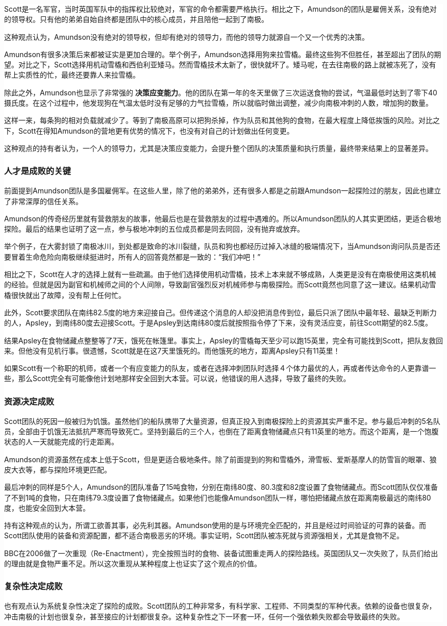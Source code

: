 Scott是一名军官，当时英国军队中的指挥权比较绝对，军官的命令都需要严格执行。相比之下，Amundson的团队是雇佣关系，没有绝对的领导权。只有他的弟弟自始自终都是团队中的核心成员，并且陪他一起到了南极。

这种观点认为，Amundson没有绝对的领导权，但却有绝对的领导力，而他的领导力就源自一个又一个优秀的决策。

Amundson有很多决策后来都被证实是更加合理的。举个例子，Amundson选择用狗来拉雪橇。最终这些狗不但胜任，甚至超出了团队的期望。对比之下，Scott选择用机动雪橇和西伯利亚矮马。然而雪橇技术太新了，很快就坏了。矮马呢，在去往南极的路上就被冻死了，没有帮上实质性的忙，最终还要靠人来拉雪橇。

除此之外，Amundson也显示了非常强的 **决策应变能力**。他的团队在第一年的冬天里做了三次运送食物的尝试，气温最低时达到了零下40摄氏度。在这个过程中，他发现狗在气温太低时没有足够的力气拉雪橇，所以就临时做出调整，减少向南极冲刺的人数，增加狗的数量。

这样一来，每条狗的相对负载就减少了。等到了南极高原可以把狗杀掉，作为队员和其他狗的食物，在最大程度上降低挨饿的风险。对比之下，Scott在得知Amundson的营地更有优势的情况下，也没有对自己的计划做出任何变更。

这种观点的持有者认为，一个人的领导力，尤其是决策应变能力，会提升整个团队的决策质量和执行质量，最终带来结果上的显著差异。

### 人才是成败的关键

前面提到Amundson团队是多国雇佣军。在这些人里，除了他的弟弟外，还有很多人都是之前跟Amundson一起探险过的朋友，因此也建立了非常深厚的信任关系。

Amundson的传奇经历里就有营救朋友的故事，他最后也是在营救朋友的过程中遇难的。所以Amundson团队的人其实更团结，更适合极地探险。最后的结果也证明了这一点，参与极地冲刺的五位成员都是同去同回，没有抛弃或放弃。

举个例子，在大雾封锁了南极冰川，到处都是致命的冰川裂缝，队员和狗也都经历过掉入冰缝的极端情况下，当Amundson询问队员是否还要冒着生命危险向南极继续挺进时，所有人的回答竟然都是一致的：“我们冲吧！”

相比之下，Scott在人才的选择上就有一些疏漏。由于他们选择使用机动雪橇，技术上本来就不够成熟，人类更是没有在南极使用这类机械的经验。但就是因为副官和机械师之间的个人间隙，导致副官强烈反对机械师参与南极探险。而Scott竟然也同意了这一建议。结果机动雪橇很快就出了故障，没有帮上任何忙。

此外，Scott要求团队在南纬82.5度的地方来迎接自己。但传递这个消息的人却没把消息传到位，最后只派了团队中最年轻、最缺乏判断力的人，Apsley，到南纬80度去迎接Scott。于是Apsley到达南纬80度后就按照指令停了下来，没有灵活应变，前往Scott期望的82.5度。

结果Apsley在食物储藏点整整等了7天，饿死在帐篷里。事实上，Apsley的雪橇每天至少可以跑15英里，完全有可能找到Scott，把队友救回来。但他没有见机行事。很遗憾，Scott就是在这7天里饿死的。而他饿死的地方，距离Apsley只有11英里！

如果Scott有一个称职的机师，或者一个有应变能力的队友，或者在选择冲刺团队时选择４个体力最优的人，再或者传达命令的人更靠谱一些，那么Scott完全有可能像他计划地那样安全回到大本营。可以说，他错误的用人选择，导致了最终的失败。

### 资源决定成败

Scott团队的死因一般被归为饥饿。虽然他们的船队携带了大量资源，但真正投入到南极探险上的资源其实严重不足。参与最后冲刺的5名队员，全部由于饥饿无法抵抗严寒而导致死亡。坚持到最后的三个人，也倒在了距离食物储藏点只有11英里的地方。而这个距离，是一个饱腹状态的人一天就能完成的行走距离。

Amundson的资源虽然在成本上低于Scott，但是更适合极地条件。除了前面提到的狗和雪橇外，滑雪板、爱斯基摩人的防雪盲的眼罩、狼皮大衣等，都与探险环境更匹配。

最后冲刺的同样是5个人，Amundson的团队准备了15吨食物，分别在南纬80度、80.3度和82度设置了食物储藏点。而Scott团队仅仅准备了不到1吨的食物，只在南纬79.3度设置了食物储藏点。如果他们也能像Amundson团队一样，哪怕把储藏点放在距离南极最远的南纬80度，也能安全回到大本营。

持有这种观点的认为，所谓工欲善其事，必先利其器。Amundson使用的是与环境完全匹配的，并且是经过时间验证的可靠的装备。而Scott团队使用的装备和资源配置，都不适合南极恶劣的环境。事实证明，Scott团队被冻死就与资源强相关，尤其是食物不足。

BBC在2006做了一次重现（Re-Enactment），完全按照当时的食物、装备试图重走两人的探险路线。英国团队又一次失败了，队员们给出的理由就是食物严重不足。所以这次重现从某种程度上也证实了这个观点的价值。

### 复杂性决定成败

也有观点认为系统复杂性决定了探险的成败。Scott团队的工种非常多，有科学家、工程师、不同类型的军种代表。依赖的设备也很复杂，冲击南极的计划也很复杂，甚至接应的计划都很复杂。这种复杂性之下一环套一环，任何一个强依赖失败都会导致最终的失败。
